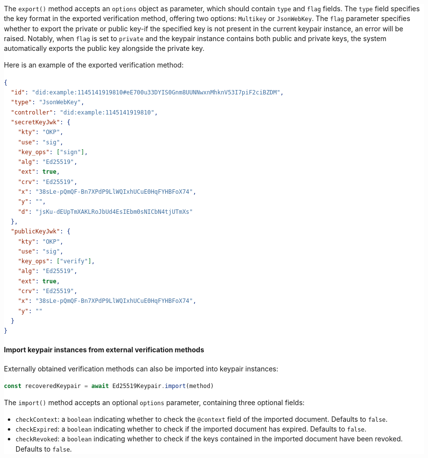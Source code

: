 The `export()` method accepts an `options` object as parameter, which should contain `type` and `flag` fields. The
`type` field specifies the key format in the exported verification method, offering two options: `Multikey` or
`JsonWebKey`. The `flag` parameter specifies whether to export the private or public key-if the specified key is not
present in the current keypair instance, an error will be raised. Notably, when `flag` is set to `private` and the
keypair instance contains both public and private keys, the system automatically exports the public key alongside the
private key.

Here is an example of the exported verification method:

```json
{
  "id": "did:example:1145141919810#eE700u33DYIS0Gnm8UUNNwxnMhknV53I7piF2ciBZDM",
  "type": "JsonWebKey",
  "controller": "did:example:1145141919810",
  "secretKeyJwk": {
    "kty": "OKP",
    "use": "sig",
    "key_ops": ["sign"],
    "alg": "Ed25519",
    "ext": true,
    "crv": "Ed25519",
    "x": "38sLe-pQmQF-Bn7XPdP9LlWQIxhUCuE0HqFYHBFoX74",
    "y": "",
    "d": "jsKu-dEUpTmXAKLRoJbUd4EsIEbm0sNICbN4tjUTmXs"
  },
  "publicKeyJwk": {
    "kty": "OKP",
    "use": "sig",
    "key_ops": ["verify"],
    "alg": "Ed25519",
    "ext": true,
    "crv": "Ed25519",
    "x": "38sLe-pQmQF-Bn7XPdP9LlWQIxhUCuE0HqFYHBFoX74",
    "y": ""
  }
}
```

#### Import keypair instances from external verification methods

Externally obtained verification methods can also be imported into keypair instances:

```js
const recoveredKeypair = await Ed25519Keypair.import(method)
```

The `import()` method accepts an optional `options` parameter, containing three optional fields:

- `checkContext`: a `boolean` indicating whether to check the `@context` field of the imported document. Defaults to
  `false`.
- `checkExpired`: a `boolean` indicating whether to check if the imported document has expired. Defaults to `false`.
- `checkRevoked`: a `boolean` indicating whether to check if the keys contained in the imported document have been
  revoked. Defaults to `false`.

